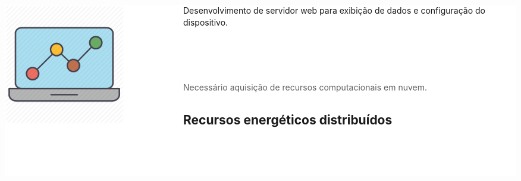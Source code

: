 <img style="float: left; margin-right: 100px" src="Figuras/garph__laptop__seo_-512.png" width="200">

Desenvolvimento de servidor web para exibição de dados e configuração do dispositivo. 

<br><br><br>

> Necessário aquisição de recursos computacionais em nuvem.


## Recursos energéticos distribuídos

<br><br><br>
